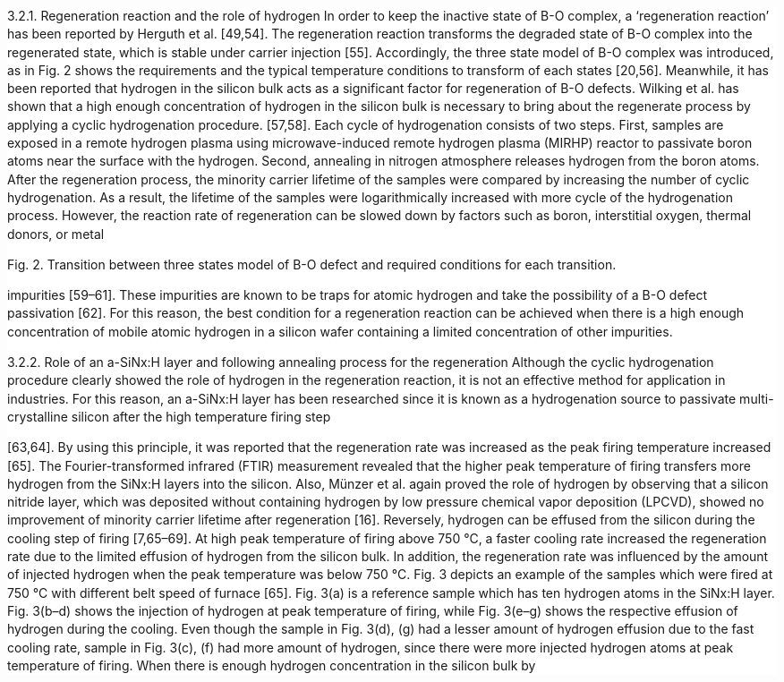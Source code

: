 3.2.1. Regeneration reaction and the role of hydrogen
In order to keep the inactive state of B-O complex, a ‘regeneration
reaction’ has been reported by Herguth et al. [49,54]. The regeneration
reaction transforms the degraded state of B-O complex into the regenerated state, which is stable under carrier injection [55]. Accordingly, the three state model of B-O complex was introduced, as in Fig. 2
shows the requirements and the typical temperature conditions to
transform of each states [20,56].
Meanwhile, it has been reported that hydrogen in the silicon bulk
acts as a significant factor for regeneration of B-O defects. Wilking et al.
has shown that a high enough concentration of hydrogen in the silicon
bulk is necessary to bring about the regenerate process by applying a
cyclic hydrogenation procedure. [57,58]. Each cycle of hydrogenation
consists of two steps. First, samples are exposed in a remote hydrogen
plasma using microwave-induced remote hydrogen plasma (MIRHP)
reactor to passivate boron atoms near the surface with the hydrogen.
Second, annealing in nitrogen atmosphere releases hydrogen from the
boron atoms. After the regeneration process, the minority carrier lifetime of the samples were compared by increasing the number of cyclic
hydrogenation. As a result, the lifetime of the samples were logarithmically increased with more cycle of the hydrogenation process.
However, the reaction rate of regeneration can be slowed down by
factors such as boron, interstitial oxygen, thermal donors, or metal

Fig. 2. Transition between three states model of B-O defect and required conditions for
each transition.


impurities [59–61]. These impurities are known to be traps for atomic
hydrogen and take the possibility of a B-O defect passivation [62]. For
this reason, the best condition for a regeneration reaction can be
achieved when there is a high enough concentration of mobile atomic
hydrogen in a silicon wafer containing a limited concentration of other
impurities.

3.2.2. Role of an a-SiNx:H layer and following annealing process for the
regeneration
Although the cyclic hydrogenation procedure clearly showed the
role of hydrogen in the regeneration reaction, it is not an effective
method for application in industries. For this reason, an a-SiNx:H layer
has been researched since it is known as a hydrogenation source to
passivate multi-crystalline silicon after the high temperature firing step

[63,64]. By using this principle, it was reported that the regeneration
rate was increased as the peak firing temperature increased [65]. The
Fourier-transformed infrared (FTIR) measurement revealed that the
higher peak temperature of firing transfers more hydrogen from the
SiNx:H layers into the silicon. Also, Münzer et al. again proved the role
of hydrogen by observing that a silicon nitride layer, which was deposited without containing hydrogen by low pressure chemical vapor
deposition (LPCVD), showed no improvement of minority carrier lifetime after regeneration [16].
Reversely, hydrogen can be effused from the silicon during the
cooling step of firing [7,65–69]. At high peak temperature of firing
above 750 °C, a faster cooling rate increased the regeneration rate due
to the limited effusion of hydrogen from the silicon bulk. In addition,
the regeneration rate was influenced by the amount of injected hydrogen when the peak temperature was below 750 °C. Fig. 3 depicts an
example of the samples which were fired at 750 °C with different belt
speed of furnace [65]. Fig. 3(a) is a reference sample which has ten
hydrogen atoms in the SiNx:H layer. Fig. 3(b–d) shows the injection of
hydrogen at peak temperature of firing, while Fig. 3(e–g) shows the
respective effusion of hydrogen during the cooling. Even though the
sample in Fig. 3(d), (g) had a lesser amount of hydrogen effusion due to
the fast cooling rate, sample in Fig. 3(c), (f) had more amount of hydrogen, since there were more injected hydrogen atoms at peak temperature of firing.
When there is enough hydrogen concentration in the silicon bulk by